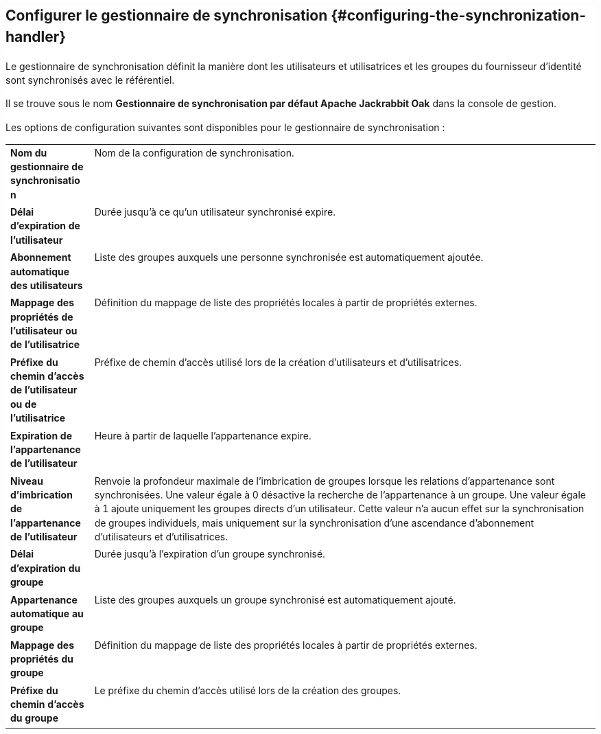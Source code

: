 ## Configurer le gestionnaire de synchronisation {#configuring-the-synchronization-handler}

Le gestionnaire de synchronisation définit la manière dont les utilisateurs et utilisatrices et les groupes du fournisseur d’identité sont synchronisés avec le référentiel.

Il se trouve sous le nom **Gestionnaire de synchronisation par défaut Apache Jackrabbit Oak** dans la console de gestion.

Les options de configuration suivantes sont disponibles pour le gestionnaire de synchronisation :

<table>
 <tbody>
  <tr>
   <td><strong>Nom du gestionnaire de synchronisation</strong></td>
   <td>Nom de la configuration de synchronisation.</td>
  </tr>
  <tr>
   <td><strong>Délai d’expiration de l’utilisateur</strong></td>
   <td>Durée jusqu’à ce qu’un utilisateur synchronisé expire.</td>
  </tr>
  <tr>
   <td><strong>Abonnement automatique des utilisateurs</strong></td>
   <td>Liste des groupes auxquels une personne synchronisée est automatiquement ajoutée.</td>
  </tr>
  <tr>
   <td><strong>Mappage des propriétés de l’utilisateur ou de l’utilisatrice</strong></td>
   <td>Définition du mappage de liste des propriétés locales à partir de propriétés externes.</td>
  </tr>
  <tr>
   <td><strong>Préfixe du chemin d’accès de l’utilisateur ou de l’utilisatrice</strong></td>
   <td>Préfixe de chemin d’accès utilisé lors de la création d’utilisateurs et d’utilisatrices.</td>
  </tr>
  <tr>
   <td><strong>Expiration de l’appartenance de l’utilisateur</strong></td>
   <td>Heure à partir de laquelle l’appartenance expire.<br /> </td>
  </tr>
  <tr>
   <td><strong>Niveau d’imbrication de l’appartenance de l’utilisateur</strong></td>
   <td>Renvoie la profondeur maximale de l’imbrication de groupes lorsque les relations d’appartenance sont synchronisées. Une valeur égale à 0 désactive la recherche de l’appartenance à un groupe. Une valeur égale à 1 ajoute uniquement les groupes directs d’un utilisateur. Cette valeur n’a aucun effet sur la synchronisation de groupes individuels, mais uniquement sur la synchronisation d’une ascendance d’abonnement d’utilisateurs et d’utilisatrices.</td>
  </tr>
  <tr>
   <td><strong>Délai d’expiration du groupe</strong></td>
   <td>Durée jusqu’à l’expiration d’un groupe synchronisé.</td>
  </tr>
  <tr>
   <td><strong>Appartenance automatique au groupe</strong></td>
   <td>Liste des groupes auxquels un groupe synchronisé est automatiquement ajouté.</td>
  </tr>
  <tr>
   <td><strong>Mappage des propriétés du groupe</strong></td>
   <td>Définition du mappage de liste des propriétés locales à partir de propriétés externes.</td>
  </tr>
  <tr>
   <td><strong>Préfixe du chemin d’accès du groupe</strong></td>
   <td>Le préfixe du chemin d’accès utilisé lors de la création des groupes.</td>
  </tr>
 </tbody>
</table>
